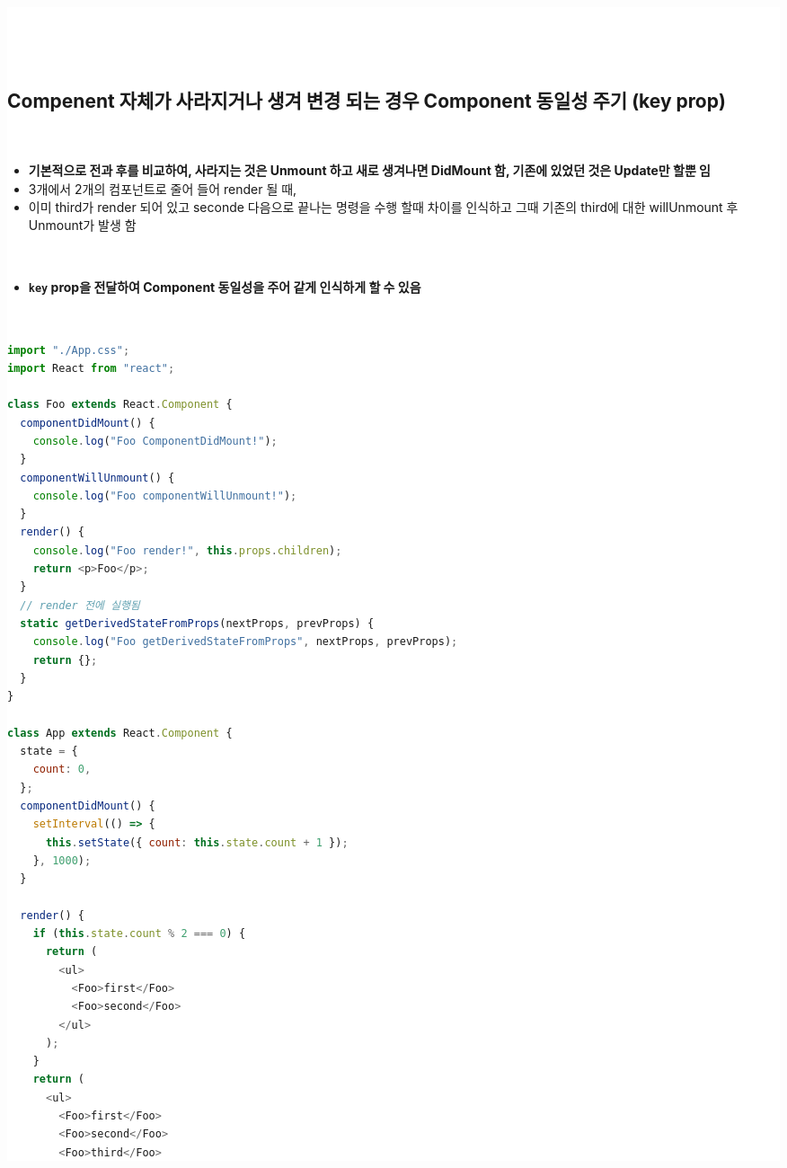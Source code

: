 <br/>
<br/>
<br/>

## Compenent 자체가 사라지거나 생겨 변경 되는 경우 Component 동일성 주기 (key prop)

<br/>

- **기본적으로 전과 후를 비교하여, 사라지는 것은 Unmount 하고 새로 생겨나면 DidMount 함, 기존에 있었던 것은 Update만 할뿐 임**
- 3개에서 2개의 컴포넌트로 줄어 들어 render 될 때,
- 이미 third가 render 되어 있고 seconde 다음으로 끝나는 명령을 수행 할때 차이를 인식하고 그때 기존의 third에 대한 willUnmount 후 Unmount가 발생 함

<br/>

- **`key` prop을 전달하여 Component 동일성을 주어 같게 인식하게 할 수 있음**

<br/>

```js
import "./App.css";
import React from "react";

class Foo extends React.Component {
  componentDidMount() {
    console.log("Foo ComponentDidMount!");
  }
  componentWillUnmount() {
    console.log("Foo componentWillUnmount!");
  }
  render() {
    console.log("Foo render!", this.props.children);
    return <p>Foo</p>;
  }
  // render 전에 실행됨
  static getDerivedStateFromProps(nextProps, prevProps) {
    console.log("Foo getDerivedStateFromProps", nextProps, prevProps);
    return {};
  }
}

class App extends React.Component {
  state = {
    count: 0,
  };
  componentDidMount() {
    setInterval(() => {
      this.setState({ count: this.state.count + 1 });
    }, 1000);
  }

  render() {
    if (this.state.count % 2 === 0) {
      return (
        <ul>
          <Foo>first</Foo>
          <Foo>second</Foo>
        </ul>
      );
    }
    return (
      <ul>
        <Foo>first</Foo>
        <Foo>second</Foo>
        <Foo>third</Foo>
```